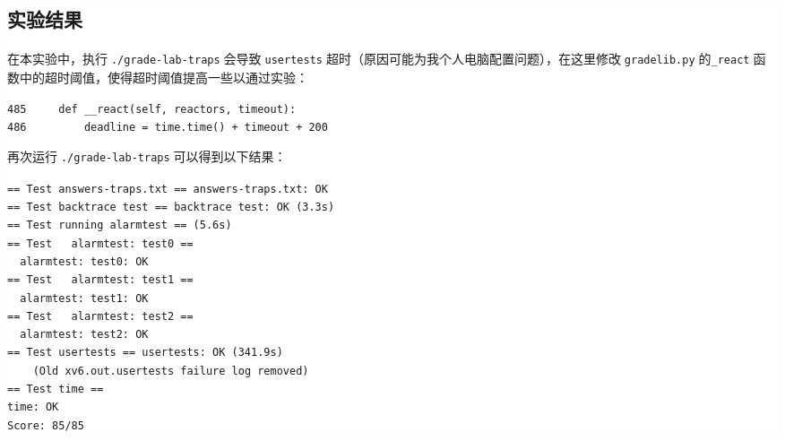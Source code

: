 ## 实验结果

在本实验中，执行 `./grade-lab-traps` 会导致 `usertests` 超时（原因可能为我个人电脑配置问题），在这里修改 `gradelib.py` 的`_react` 函数中的超时阈值，使得超时阈值提高一些以通过实验：

```
485     def __react(self, reactors, timeout):
486         deadline = time.time() + timeout + 200
```

再次运行 `./grade-lab-traps` 可以得到以下结果：

```
== Test answers-traps.txt == answers-traps.txt: OK 
== Test backtrace test == backtrace test: OK (3.3s) 
== Test running alarmtest == (5.6s) 
== Test   alarmtest: test0 == 
  alarmtest: test0: OK 
== Test   alarmtest: test1 == 
  alarmtest: test1: OK 
== Test   alarmtest: test2 == 
  alarmtest: test2: OK 
== Test usertests == usertests: OK (341.9s) 
    (Old xv6.out.usertests failure log removed)
== Test time == 
time: OK 
Score: 85/85
```

